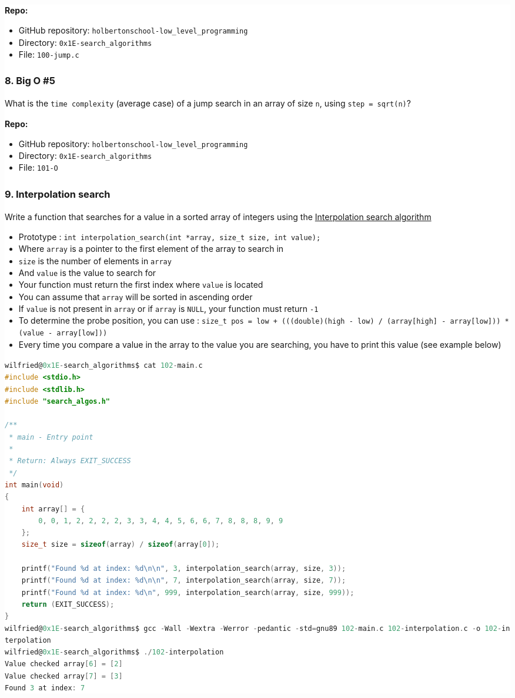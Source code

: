 **Repo:**

-   GitHub repository:  `holbertonschool-low_level_programming`
-   Directory:  `0x1E-search_algorithms`
-   File:  `100-jump.c`

### 8. Big O #5


What is the  `time complexity`  (average case) of a jump search in an array of size  `n`, using  `step = sqrt(n)`?

**Repo:**

-   GitHub repository:  `holbertonschool-low_level_programming`
-   Directory:  `0x1E-search_algorithms`
-   File:  `101-O`

### 9. Interpolation search

Write a function that searches for a value in a sorted array of integers using the  [Interpolation search algorithm](https://intranet.hbtn.io/rltoken/Iqh-g78gZgeWAKNGhWnJnQ "Interpolation search algorithm")

-   Prototype :  `int interpolation_search(int *array, size_t size, int value);`
-   Where  `array`  is a pointer to the first element of the array to search in
-   `size`  is the number of elements in  `array`
-   And  `value`  is the value to search for
-   Your function must return the first index where  `value`  is located
-   You can assume that  `array`  will be sorted in ascending order
-   If  `value`  is not present in  `array`  or if  `array`  is  `NULL`, your function must return  `-1`
-   To determine the probe position, you can use :  `size_t pos = low + (((double)(high - low) / (array[high] - array[low])) * (value - array[low]))`
-   Every time you compare a value in the array to the value you are searching, you have to print this value (see example below)

```c
wilfried@0x1E-search_algorithms$ cat 102-main.c 
#include <stdio.h>
#include <stdlib.h>
#include "search_algos.h"

/**
 * main - Entry point
 *
 * Return: Always EXIT_SUCCESS
 */
int main(void)
{
    int array[] = {
        0, 0, 1, 2, 2, 2, 2, 3, 3, 4, 4, 5, 6, 6, 7, 8, 8, 8, 9, 9
    };
    size_t size = sizeof(array) / sizeof(array[0]);

    printf("Found %d at index: %d\n\n", 3, interpolation_search(array, size, 3));
    printf("Found %d at index: %d\n\n", 7, interpolation_search(array, size, 7));
    printf("Found %d at index: %d\n", 999, interpolation_search(array, size, 999));
    return (EXIT_SUCCESS);
}
wilfried@0x1E-search_algorithms$ gcc -Wall -Wextra -Werror -pedantic -std=gnu89 102-main.c 102-interpolation.c -o 102-interpolation
wilfried@0x1E-search_algorithms$ ./102-interpolation 
Value checked array[6] = [2]
Value checked array[7] = [3]
Found 3 at index: 7

```